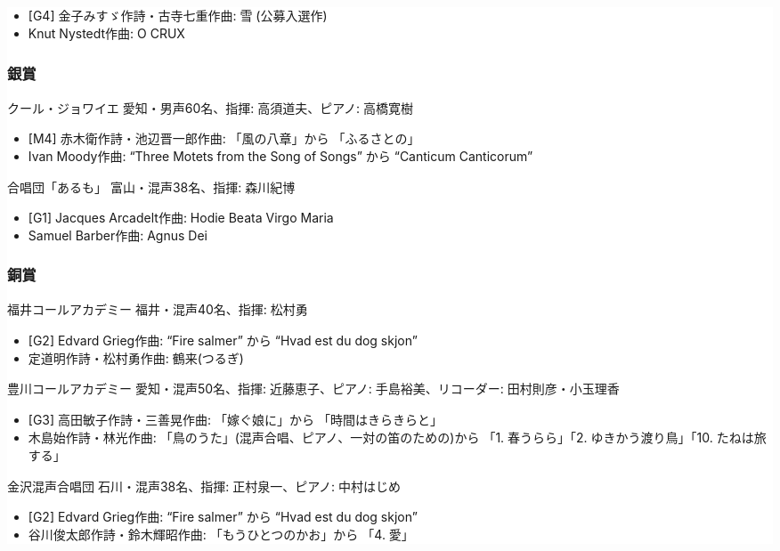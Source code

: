 -   \[G4\] 金子みすゞ作詩・古寺七重作曲: 雪 (公募入選作)
-   Knut Nystedt作曲: O CRUX

### 銀賞

<span class="choir-name">クール・ジョワイエ</span>
愛知・男声60名、指揮: 高須道夫、ピアノ: 高橋寛樹

-   \[M4\] 赤木衛作詩・池辺晋一郎作曲: 「風の八章」から 「ふるさとの」
-   Ivan Moody作曲: “Three Motets from the Song of Songs” から “Canticum Canticorum”

<span class="choir-name">合唱団「あるも」</span>
富山・混声38名、指揮: 森川紀博

-   \[G1\] Jacques Arcadelt作曲: Hodie Beata Virgo Maria
-   Samuel Barber作曲: Agnus Dei

### 銅賞

<span class="choir-name">福井コールアカデミー</span>
福井・混声40名、指揮: 松村勇

-   \[G2\] Edvard Grieg作曲: “Fire salmer” から “Hvad est du dog skjon”
-   定道明作詩・松村勇作曲: 鶴来(つるぎ)

<span class="choir-name">豊川コールアカデミー</span>
愛知・混声50名、指揮: 近藤恵子、ピアノ: 手島裕美、リコーダー: 田村則彦・小玉理香

-   \[G3\] 高田敏子作詩・三善晃作曲: 「嫁ぐ娘に」から 「時間はきらきらと」
-   木島始作詩・林光作曲: 「鳥のうた」(混声合唱、ピアノ、一対の笛のための)から 「1. 春うらら」「2. ゆきかう渡り鳥」「10. たねは旅する」

<span class="choir-name">金沢混声合唱団</span>
石川・混声38名、指揮: 正村泉一、ピアノ: 中村はじめ

-   \[G2\] Edvard Grieg作曲: “Fire salmer” から “Hvad est du dog skjon”
-   谷川俊太郎作詩・鈴木輝昭作曲: 「もうひとつのかお」から 「4. 愛」
